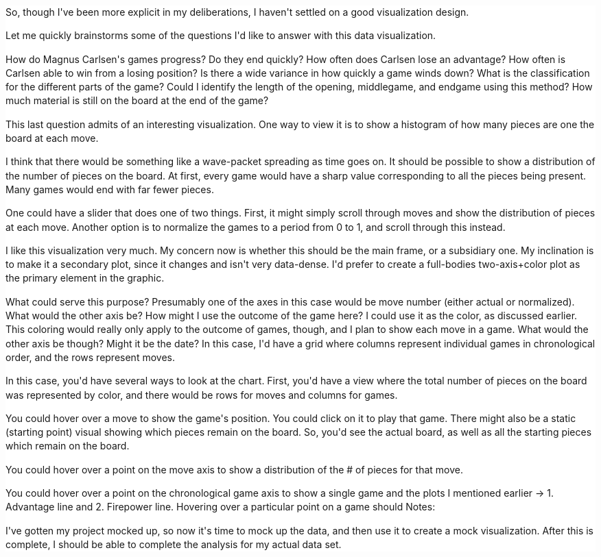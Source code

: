So, though I've been more explicit in my deliberations, I haven't settled on a good visualization design. 

Let me quickly brainstorms some of the questions I'd like to answer with this data visualization. 

How do Magnus Carlsen's games progress? 
Do they end quickly? 
How often does Carlsen lose an advantage? 
How often is Carlsen able to win from a losing position? 
Is there a wide variance in how quickly a game winds down? 
What is the classification for the different parts of the game? 
Could I identify the length of the opening, middlegame, and endgame using this method? 
How much material is still on the board at the end of the game? 


This last question admits of an interesting visualization. One way to view it is to show a histogram of how many pieces are one the board at each move. 

I think that there would be something like a wave-packet spreading as time goes on. It should be possible to show a distribution of the number of pieces on the board. At first, every game would have a sharp value corresponding to all the pieces being present. Many games would end with far fewer pieces. 

One could have a slider that does one of two things. First, it might simply scroll through moves and show the distribution of pieces at each move. Another option is to normalize the games to a period from 0 to 1, and scroll through this instead. 

I like this visualization very much. My concern now is whether this should be the main frame, or a subsidiary one. My inclination is to make it a secondary plot, since it changes and isn't very data-dense. I'd prefer to create a full-bodies two-axis+color plot as the primary element in the graphic. 

What could serve this purpose? Presumably one of the axes in this case would be move number (either actual or normalized). What would the other axis be? How might I use the outcome of the game here? I could use it as the color, as discussed earlier. This coloring would really only apply to the outcome of games, though, and I plan to show each move in a game. What would the other axis be though? Might it be the date? In this case, I'd have a grid where columns represent individual games in chronological order, and the rows represent moves. 

In this case, you'd have several ways to look at the chart. First, you'd have a view where the total number of pieces on the board was represented by color, and there would be rows for moves and columns for games. 

You could hover over a move to show the game's position. You could click on it to play that game. There might also be a static (starting point) visual showing which pieces remain on the board. So, you'd see the actual board, as well as all the starting pieces which remain on the board. 

You could hover over a point on the move axis to show a distribution of the # of pieces for that move. 

You could hover over a point on the chronological game axis to show a single game and the plots I mentioned earlier -> 1. Advantage line and 2. Firepower line. Hovering over a particular point on a game should Notes:

I've gotten my project mocked up, so now it's time to mock up the data, and then use it to create a mock visualization. After this is complete, I should be able to complete the analysis for my actual data set. 

